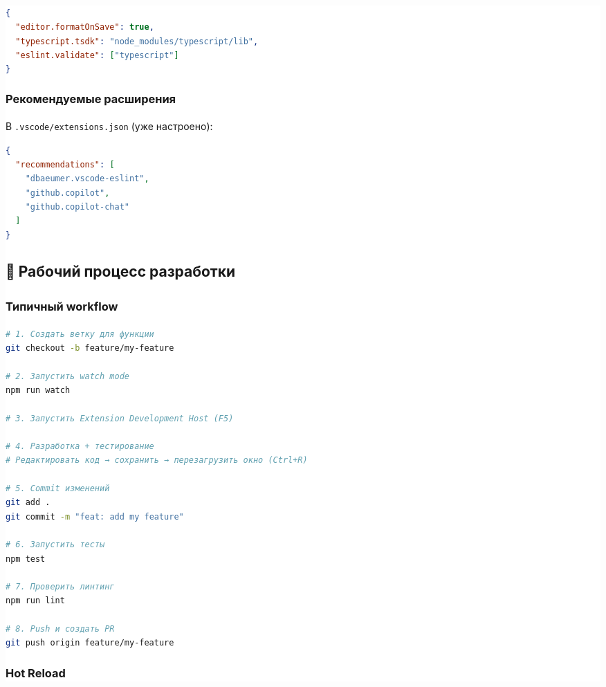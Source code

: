 ```json
{
  "editor.formatOnSave": true,
  "typescript.tsdk": "node_modules/typescript/lib",
  "eslint.validate": ["typescript"]
}
```

### Рекомендуемые расширения

В `.vscode/extensions.json` (уже настроено):

```json
{
  "recommendations": [
    "dbaeumer.vscode-eslint",
    "github.copilot",
    "github.copilot-chat"
  ]
}
```

## 🔄 Рабочий процесс разработки

### Типичный workflow

```bash
# 1. Создать ветку для функции
git checkout -b feature/my-feature

# 2. Запустить watch mode
npm run watch

# 3. Запустить Extension Development Host (F5)

# 4. Разработка + тестирование
# Редактировать код → сохранить → перезагрузить окно (Ctrl+R)

# 5. Commit изменений
git add .
git commit -m "feat: add my feature"

# 6. Запустить тесты
npm test

# 7. Проверить линтинг
npm run lint

# 8. Push и создать PR
git push origin feature/my-feature
```

### Hot Reload
